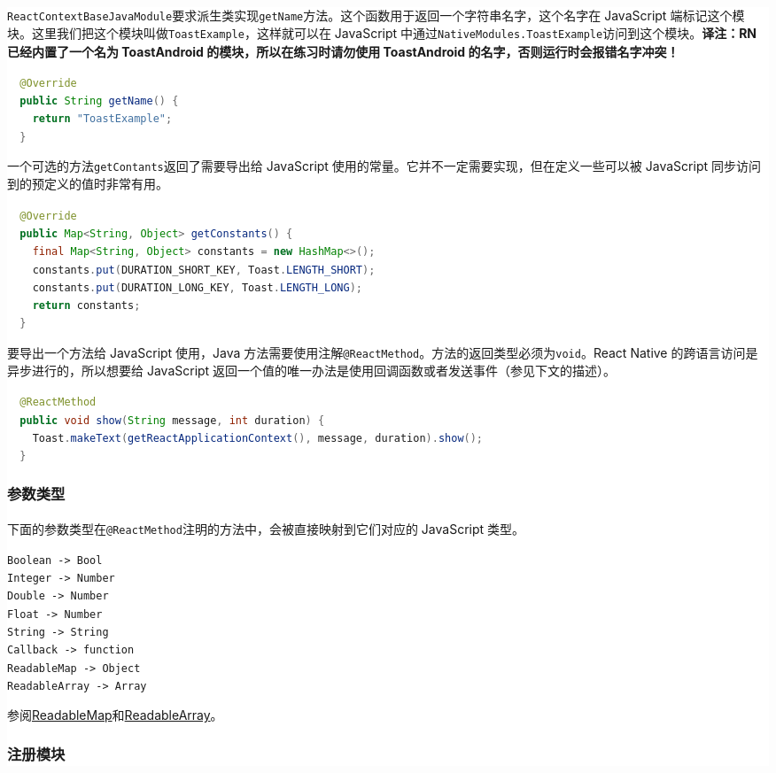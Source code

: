 ```java
```

`ReactContextBaseJavaModule`要求派生类实现`getName`方法。这个函数用于返回一个字符串名字，这个名字在 JavaScript 端标记这个模块。这里我们把这个模块叫做`ToastExample`，这样就可以在 JavaScript 中通过`NativeModules.ToastExample`访问到这个模块。**译注：RN 已经内置了一个名为 ToastAndroid 的模块，所以在练习时请勿使用 ToastAndroid 的名字，否则运行时会报错名字冲突！**

```java
  @Override
  public String getName() {
    return "ToastExample";
  }
```

一个可选的方法`getContants`返回了需要导出给 JavaScript 使用的常量。它并不一定需要实现，但在定义一些可以被 JavaScript 同步访问到的预定义的值时非常有用。

```java
  @Override
  public Map<String, Object> getConstants() {
    final Map<String, Object> constants = new HashMap<>();
    constants.put(DURATION_SHORT_KEY, Toast.LENGTH_SHORT);
    constants.put(DURATION_LONG_KEY, Toast.LENGTH_LONG);
    return constants;
  }
```

要导出一个方法给 JavaScript 使用，Java 方法需要使用注解`@ReactMethod`。方法的返回类型必须为`void`。React Native 的跨语言访问是异步进行的，所以想要给 JavaScript 返回一个值的唯一办法是使用回调函数或者发送事件（参见下文的描述）。

```java
  @ReactMethod
  public void show(String message, int duration) {
    Toast.makeText(getReactApplicationContext(), message, duration).show();
  }
```

### 参数类型

下面的参数类型在`@ReactMethod`注明的方法中，会被直接映射到它们对应的 JavaScript 类型。

```text
Boolean -> Bool
Integer -> Number
Double -> Number
Float -> Number
String -> String
Callback -> function
ReadableMap -> Object
ReadableArray -> Array
```

参阅[ReadableMap](https://github.com/facebook/react-native/blob/master/ReactAndroid/src/main/java/com/facebook/react/bridge/ReadableMap.java)和[ReadableArray](https://github.com/facebook/react-native/blob/master/ReactAndroid/src/main/java/com/facebook/react/bridge/ReadableArray.java)。

### 注册模块
